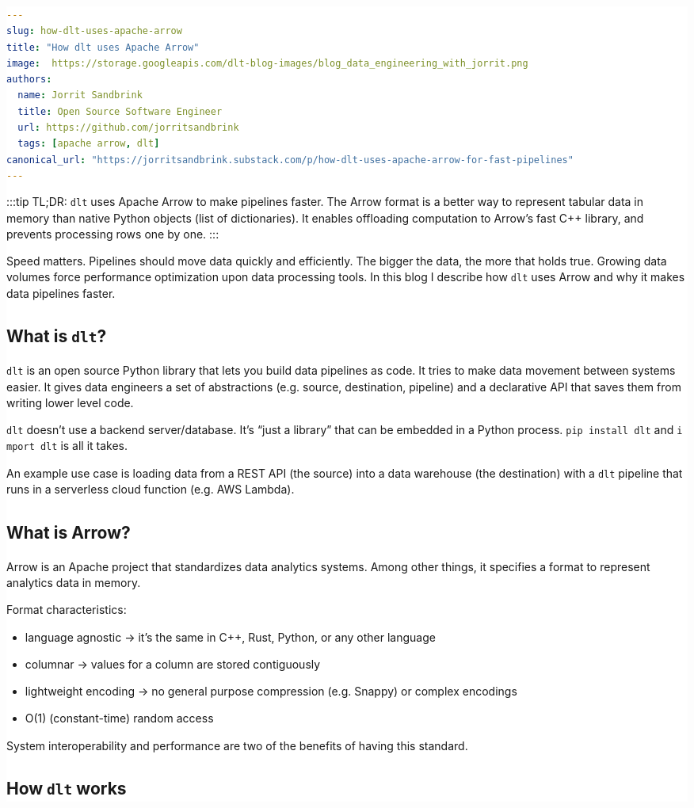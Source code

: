 ```yaml
---
slug: how-dlt-uses-apache-arrow
title: "How dlt uses Apache Arrow"
image:  https://storage.googleapis.com/dlt-blog-images/blog_data_engineering_with_jorrit.png
authors:
  name: Jorrit Sandbrink
  title: Open Source Software Engineer
  url: https://github.com/jorritsandbrink
  tags: [apache arrow, dlt]
canonical_url: "https://jorritsandbrink.substack.com/p/how-dlt-uses-apache-arrow-for-fast-pipelines"
---
```


:::tip TL;DR:
`dlt` uses Apache Arrow to make pipelines faster. The Arrow format is a better way
to represent tabular data in memory than native Python objects (list of dictionaries). It enables
offloading computation to Arrow’s fast C++ library, and prevents processing rows one by one.
:::

Speed matters. Pipelines should move data quickly and efficiently. The bigger the data, the more
that holds true. Growing data volumes force performance optimization upon data processing tools. In
this blog I describe how `dlt` uses Arrow and why it makes data pipelines faster.

## What is `dlt`?

`dlt` is an open source Python library that lets you build data pipelines as code. It tries to make
data movement between systems easier. It gives data engineers a set of abstractions (e.g. source,
destination, pipeline) and a declarative API that saves them from writing lower level code.

`dlt` doesn’t use a backend server/database. It’s “just a library” that can be embedded in a Python
process. `pip install dlt` and `import dlt` is all it takes.

An example use case is loading data from a REST API (the source) into a data warehouse (the
destination) with a `dlt` pipeline that runs in a serverless cloud function (e.g. AWS Lambda).

## What is Arrow?

Arrow is an Apache project that standardizes data analytics systems. Among other things, it
specifies a format to represent analytics data in memory.

Format characteristics:

- language agnostic → it’s the same in C++, Rust, Python, or any other language

- columnar → values for a column are stored contiguously

- lightweight encoding → no general purpose compression (e.g. Snappy) or complex encodings

- O(1) (constant-time) random access

System interoperability and performance are two of the benefits of having this standard.

## How `dlt` works
